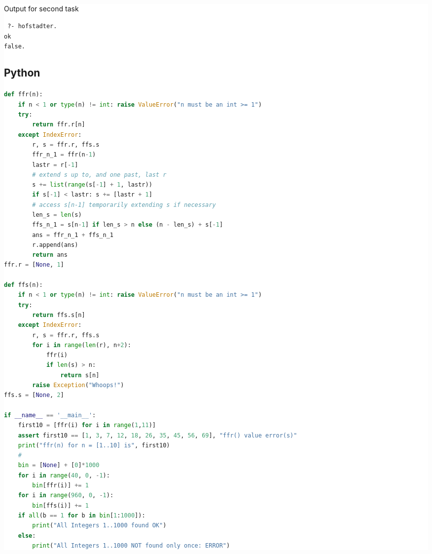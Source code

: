 Output for second task

```txt
 ?- hofstadter.
ok
false.

```



## Python


```python
def ffr(n):
    if n < 1 or type(n) != int: raise ValueError("n must be an int >= 1")
    try:
        return ffr.r[n]
    except IndexError:
        r, s = ffr.r, ffs.s
        ffr_n_1 = ffr(n-1)
        lastr = r[-1]
        # extend s up to, and one past, last r 
        s += list(range(s[-1] + 1, lastr))
        if s[-1] < lastr: s += [lastr + 1]
        # access s[n-1] temporarily extending s if necessary
        len_s = len(s)
        ffs_n_1 = s[n-1] if len_s > n else (n - len_s) + s[-1]
        ans = ffr_n_1 + ffs_n_1
        r.append(ans)
        return ans
ffr.r = [None, 1]

def ffs(n):
    if n < 1 or type(n) != int: raise ValueError("n must be an int >= 1")
    try:
        return ffs.s[n]
    except IndexError:
        r, s = ffr.r, ffs.s
        for i in range(len(r), n+2):
            ffr(i)
            if len(s) > n:
                return s[n]
        raise Exception("Whoops!")
ffs.s = [None, 2]

if __name__ == '__main__':
    first10 = [ffr(i) for i in range(1,11)]
    assert first10 == [1, 3, 7, 12, 18, 26, 35, 45, 56, 69], "ffr() value error(s)"
    print("ffr(n) for n = [1..10] is", first10)
    #
    bin = [None] + [0]*1000
    for i in range(40, 0, -1):
        bin[ffr(i)] += 1
    for i in range(960, 0, -1):
        bin[ffs(i)] += 1
    if all(b == 1 for b in bin[1:1000]):
        print("All Integers 1..1000 found OK")
    else:
        print("All Integers 1..1000 NOT found only once: ERROR")
```
